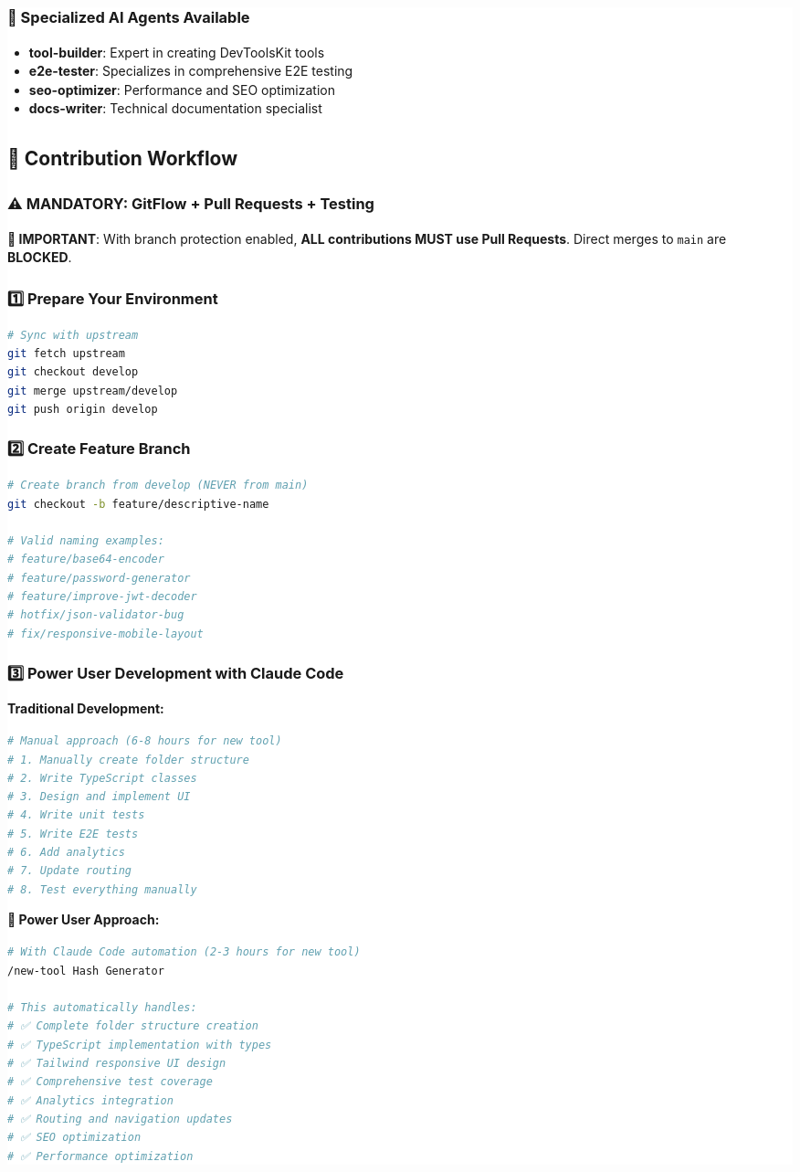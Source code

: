 ### **🔧 Specialized AI Agents Available**
- **tool-builder**: Expert in creating DevToolsKit tools
- **e2e-tester**: Specializes in comprehensive E2E testing
- **seo-optimizer**: Performance and SEO optimization
- **docs-writer**: Technical documentation specialist

## 🔄 Contribution Workflow

### ⚠️ **MANDATORY: GitFlow + Pull Requests + Testing**

**🚨 IMPORTANT**: With branch protection enabled, **ALL contributions MUST use Pull Requests**. Direct merges to `main` are **BLOCKED**.

### 1️⃣ **Prepare Your Environment**
```bash
# Sync with upstream
git fetch upstream
git checkout develop
git merge upstream/develop
git push origin develop
```

### 2️⃣ **Create Feature Branch**
```bash
# Create branch from develop (NEVER from main)
git checkout -b feature/descriptive-name

# Valid naming examples:
# feature/base64-encoder
# feature/password-generator
# feature/improve-jwt-decoder
# hotfix/json-validator-bug
# fix/responsive-mobile-layout
```

### 3️⃣ **Power User Development with Claude Code**

**Traditional Development:**
```bash
# Manual approach (6-8 hours for new tool)
# 1. Manually create folder structure
# 2. Write TypeScript classes
# 3. Design and implement UI
# 4. Write unit tests
# 5. Write E2E tests
# 6. Add analytics
# 7. Update routing
# 8. Test everything manually
```

**🚀 Power User Approach:**
```bash
# With Claude Code automation (2-3 hours for new tool)
/new-tool Hash Generator

# This automatically handles:
# ✅ Complete folder structure creation
# ✅ TypeScript implementation with types
# ✅ Tailwind responsive UI design
# ✅ Comprehensive test coverage
# ✅ Analytics integration
# ✅ Routing and navigation updates
# ✅ SEO optimization
# ✅ Performance optimization
```